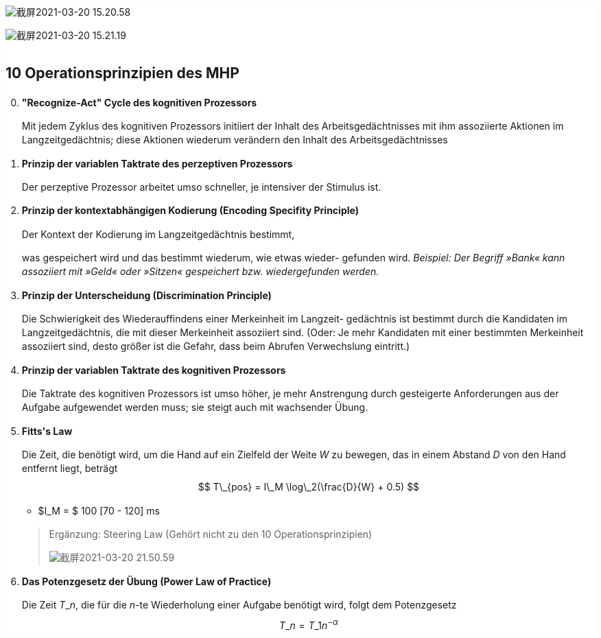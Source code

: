 ![截屏2021-03-20 15.20.58](https://raw.githubusercontent.com/EckoTan0804/upic-repo/master/uPic/截屏2021-03-20%2015.20.58.png)

![截屏2021-03-20 15.21.19](https://raw.githubusercontent.com/EckoTan0804/upic-repo/master/uPic/截屏2021-03-20%2015.21.19.png)



## 10 Operationsprinzipien des MHP

0. **"Recognize-Act" Cycle des kognitiven Prozessors**

   Mit jedem Zyklus des kognitiven Prozessors initiiert der Inhalt des Arbeitsgedächtnisses mit ihm assoziierte Aktionen im Langzeitgedächtnis; diese Aktionen wiederum verändern den Inhalt des Arbeitsgedächtnisses

1. **Prinzip der variablen Taktrate des perzeptiven Prozessors**

   Der perzeptive Prozessor arbeitet umso schneller, je intensiver der Stimulus ist.

2. **Prinzip der kontextabhängigen Kodierung (Encoding Specifity Principle)**

   Der Kontext der Kodierung im Langzeitgedächtnis bestimmt,

   was gespeichert wird und das bestimmt wiederum, wie etwas wieder- gefunden wird. *Beispiel: Der Begriff »Bank« kann assoziiert mit »Geld« oder »Sitzen« gespeichert bzw. wiedergefunden werden.*

3. **Prinzip der Unterscheidung (Discrimination Principle)**

   Die Schwierigkeit des Wiederauffindens einer Merkeinheit im Langzeit- gedächtnis ist bestimmt durch die Kandidaten im Langzeitgedächtnis, die mit dieser Merkeinheit assoziiert sind. (Oder: Je mehr Kandidaten mit einer bestimmten Merkeinheit assoziiert sind, desto größer ist die Gefahr, dass beim Abrufen Verwechslung eintritt.)

4. **Prinzip der variablen Taktrate des kognitiven Prozessors** 

   Die Taktrate des kognitiven Prozessors ist umso höher, je mehr Anstrengung durch gesteigerte Anforderungen aus der Aufgabe aufgewendet werden muss; sie steigt auch mit wachsender Übung.

5. **Fitts's Law**

   Die Zeit, die benötigt wird, um die Hand auf ein Zielfeld der Weite $W$ zu bewegen, das in einem Abstand $D$ von den Hand entfernt liegt, beträgt
   $$
   T\_{pos} = I\_M \log\_2(\frac{D}{W} +  0.5)
   $$

   - $I\_M = $ 100 [70 - 120] ms

   > Ergänzung: Steering Law (Gehört nicht zu den 10 Operationsprinzipien)
   >
   > ![截屏2021-03-20 21.50.59](https://raw.githubusercontent.com/EckoTan0804/upic-repo/master/uPic/截屏2021-03-20%2021.50.59.png)

6. **Das Potenzgesetz der Übung (Power Law of Practice)**

   Die Zeit $T\_{n}$, die für die $n$-te Wiederholung einer Aufgabe benötigt wird, folgt dem Potenzgesetz
   $$
   T\_n = T\_1 n^{-\alpha}
   $$
